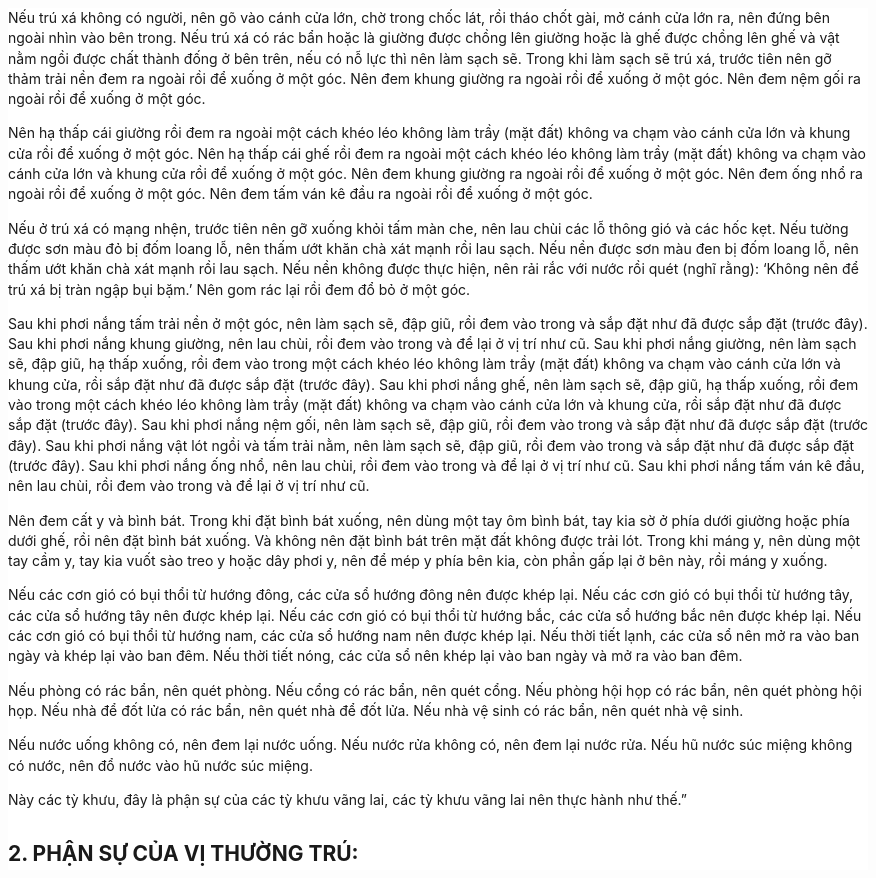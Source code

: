 Nếu trú xá không có người, nên gõ vào cánh cửa lớn, chờ trong chốc lát, rồi tháo chốt gài, mở cánh cửa lớn ra, nên đứng bên ngoài nhìn vào bên trong. Nếu trú xá có rác bẩn hoặc là giường được chồng lên giường hoặc là ghế được chồng lên ghế và vật nằm ngồi được chất thành đống ở bên trên, nếu có nỗ lực thì nên làm sạch sẽ. Trong khi làm sạch sẽ trú xá, trước tiên nên gỡ thảm trải nền đem ra ngoài rồi để xuống ở một góc. Nên đem khung giường ra ngoài rồi để xuống ở một góc. Nên đem nệm gối ra ngoài rồi để xuống ở một góc.

Nên hạ thấp cái giường rồi đem ra ngoài một cách khéo léo không làm trầy (mặt đất) không va chạm vào cánh cửa lớn và khung cửa rồi để xuống ở một góc. Nên hạ thấp cái ghế rồi đem ra ngoài một cách khéo léo không làm trầy (mặt đất) không va chạm vào cánh cửa lớn và khung cửa rồi để xuống ở một góc. Nên đem khung giường ra ngoài rồi để xuống ở một góc. Nên đem ống nhổ ra ngoài rồi để xuống ở một góc. Nên đem tấm ván kê đầu ra ngoài rồi để xuống ở một góc.

Nếu ở trú xá có mạng nhện, trước tiên nên gỡ xuống khỏi tấm màn che, nên lau chùi các lỗ thông gió và các hốc kẹt. Nếu tường được sơn màu đỏ bị đốm loang lỗ, nên thấm ướt khăn chà xát mạnh rồi lau sạch. Nếu nền được sơn màu đen bị đốm loang lỗ, nên thấm ướt khăn chà xát mạnh rồi lau sạch. Nếu nền không được thực hiện, nên rải rắc với nước rồi quét (nghĩ rằng): ‘Không nên để trú xá bị tràn ngập bụi bặm.’ Nên gom rác lại rồi đem đổ bỏ ở một góc.

Sau khi phơi nắng tấm trải nền ở một góc, nên làm sạch sẽ, đập giũ, rồi đem vào trong và sắp đặt như đã được sắp đặt (trước đây). Sau khi phơi nắng khung giường, nên lau chùi, rồi đem vào trong và để lại ở vị trí như cũ. Sau khi phơi nắng giường, nên làm sạch sẽ, đập giũ, hạ thấp xuống, rồi đem vào trong một cách khéo léo không làm trầy (mặt đất) không va chạm vào cánh cửa lớn và khung cửa, rồi sắp đặt như đã được sắp đặt (trước đây). Sau khi phơi nắng ghế, nên làm sạch sẽ, đập giũ, hạ thấp xuống, rồi đem vào trong một cách khéo léo không làm trầy (mặt đất) không va chạm vào cánh cửa lớn và khung cửa, rồi sắp đặt như đã được sắp đặt (trước đây). Sau khi phơi nắng nệm gối, nên làm sạch sẽ, đập giũ, rồi đem vào trong và sắp đặt như đã được sắp đặt (trước đây). Sau khi phơi nắng vật lót ngồi và tấm trải nằm, nên làm sạch sẽ, đập giũ, rồi đem vào trong và sắp đặt như đã được sắp đặt (trước đây). Sau khi phơi nắng ống nhổ, nên lau chùi, rồi đem vào trong và để lại ở vị trí như cũ. Sau khi phơi nắng tấm ván kê đầu, nên lau chùi, rồi đem vào trong và để lại ở vị trí như cũ.

Nên đem cất y và bình bát. Trong khi đặt bình bát xuống, nên dùng một tay ôm bình bát, tay kia sờ ở phía dưới giường hoặc phía dưới ghế, rồi nên đặt bình bát xuống. Và không nên đặt bình bát trên mặt đất không được trải lót. Trong khi máng y, nên dùng một tay cầm y, tay kia vuốt sào treo y hoặc dây phơi y, nên để mép y phía bên kia, còn phần gấp lại ở bên này, rồi máng y xuống.

Nếu các cơn gió có bụi thổi từ hướng đông, các cửa sổ hướng đông nên được khép lại. Nếu các cơn gió có bụi thổi từ hướng tây, các cửa sổ hướng tây nên được khép lại. Nếu các cơn gió có bụi thổi từ hướng bắc, các cửa sổ hướng bắc nên được khép lại. Nếu các cơn gió có bụi thổi từ hướng nam, các cửa sổ hướng nam nên được khép lại. Nếu thời tiết lạnh, các cửa sổ nên mở ra vào ban ngày và khép lại vào ban đêm. Nếu thời tiết nóng, các cửa sổ nên khép lại vào ban ngày và mở ra vào ban đêm.

Nếu phòng có rác bẩn, nên quét phòng. Nếu cổng có rác bẩn, nên quét cổng. Nếu phòng hội họp có rác bẩn, nên quét phòng hội họp. Nếu nhà để đốt lửa có rác bẩn, nên quét nhà để đốt lửa. Nếu nhà vệ sinh có rác bẩn, nên quét nhà vệ sinh.

Nếu nước uống không có, nên đem lại nước uống. Nếu nước rửa không có, nên đem lại nước rửa. Nếu hũ nước súc miệng không có nước, nên đổ nước vào hũ nước súc miệng.

Này các tỳ khưu, đây là phận sự của các tỳ khưu vãng lai, các tỳ khưu vãng lai nên thực hành như thế.”

## 2\. PHẬN SỰ CỦA VỊ THƯỜNG TRÚ:
